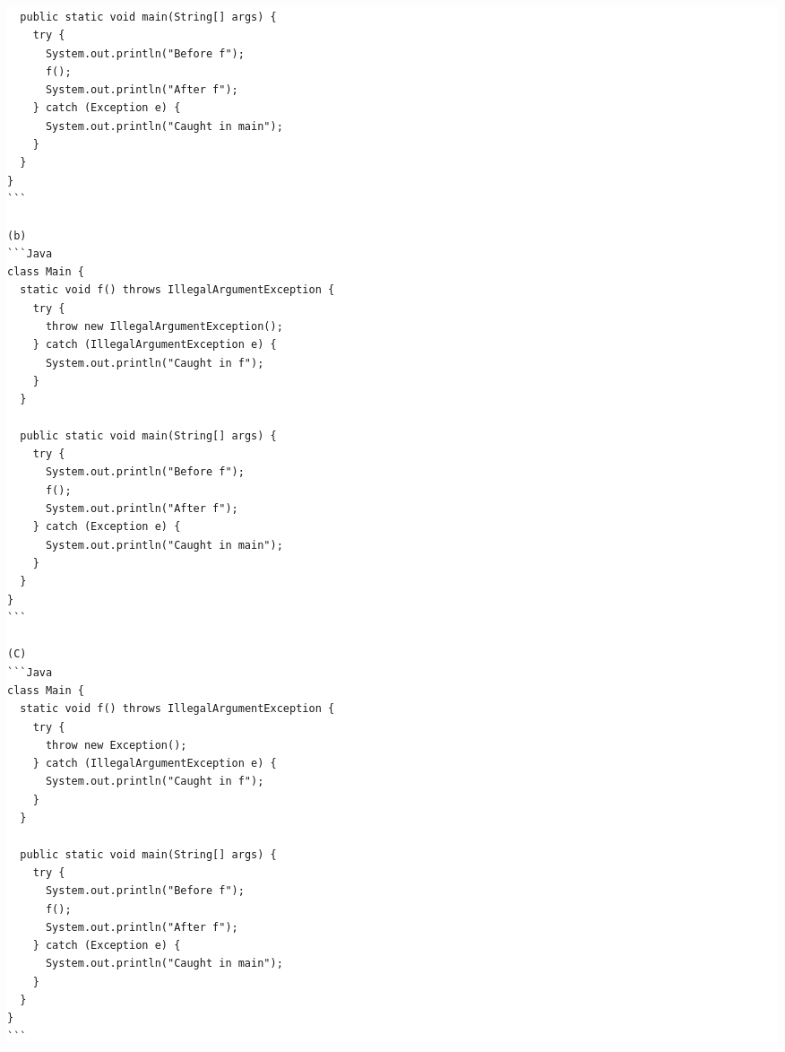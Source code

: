       public static void main(String[] args) {
        try {
          System.out.println("Before f");
          f();
          System.out.println("After f");
        } catch (Exception e) {
          System.out.println("Caught in main");
        }
      }
    }
    ```

    (b)
    ```Java
    class Main {
      static void f() throws IllegalArgumentException {
        try {
          throw new IllegalArgumentException();
        } catch (IllegalArgumentException e) {
          System.out.println("Caught in f");
        }
      }

      public static void main(String[] args) {
        try {
          System.out.println("Before f");
          f();
          System.out.println("After f");
        } catch (Exception e) {
          System.out.println("Caught in main");
        }
      }
    }
    ```

    (C)
    ```Java
    class Main {
      static void f() throws IllegalArgumentException {
        try {
          throw new Exception();
        } catch (IllegalArgumentException e) {
          System.out.println("Caught in f");
        }
      }

      public static void main(String[] args) {
        try {
          System.out.println("Before f");
          f();
          System.out.println("After f");
        } catch (Exception e) {
          System.out.println("Caught in main");
        }
      }
    }
    ```
